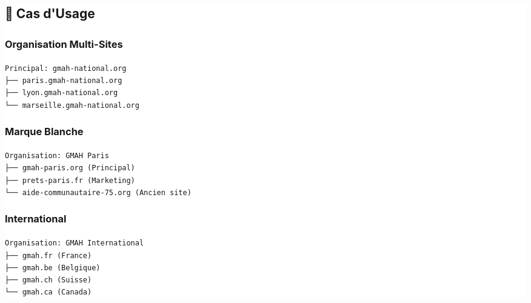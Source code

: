 ## 🎯 Cas d'Usage

### Organisation Multi-Sites
```
Principal: gmah-national.org
├── paris.gmah-national.org
├── lyon.gmah-national.org
└── marseille.gmah-national.org
```

### Marque Blanche
```
Organisation: GMAH Paris
├── gmah-paris.org (Principal)
├── prets-paris.fr (Marketing)
└── aide-communautaire-75.org (Ancien site)
```

### International
```
Organisation: GMAH International
├── gmah.fr (France)
├── gmah.be (Belgique)
├── gmah.ch (Suisse)
└── gmah.ca (Canada)
```